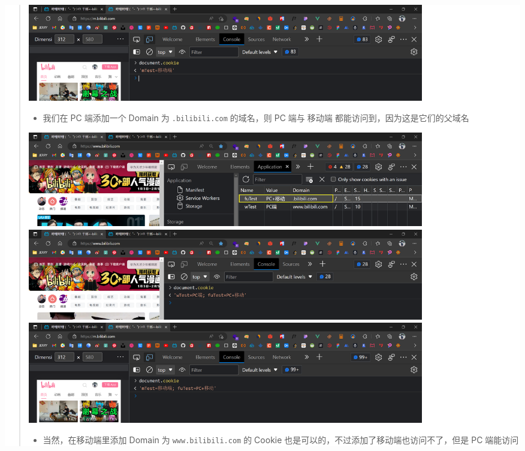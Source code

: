 > <img src="mark-img/image-20230127211950705.png" alt="image-20230127211950705" style="width:80%;" />
>
> 
>
> - 我们在 PC 端添加一个 Domain 为 `.bilibili.com` 的域名，则 PC 端与 移动端 都能访问到，因为这是它们的父域名
>
> <img src="mark-img/image-20230127212308350.png" alt="image-20230127212308350" style="width:80%;" />
>
> <img src="mark-img/image-20230127212352150.png" alt="image-20230127212352150" style="width:80%;" />
>
> <img src="mark-img/image-20230127212458776.png" alt="image-20230127212458776" style="width:80%;" />
>
> - 当然，在移动端里添加 Domain 为 `www.bilibili.com` 的 Cookie 也是可以的，不过添加了移动端也访问不了，但是 PC 端能访问
>